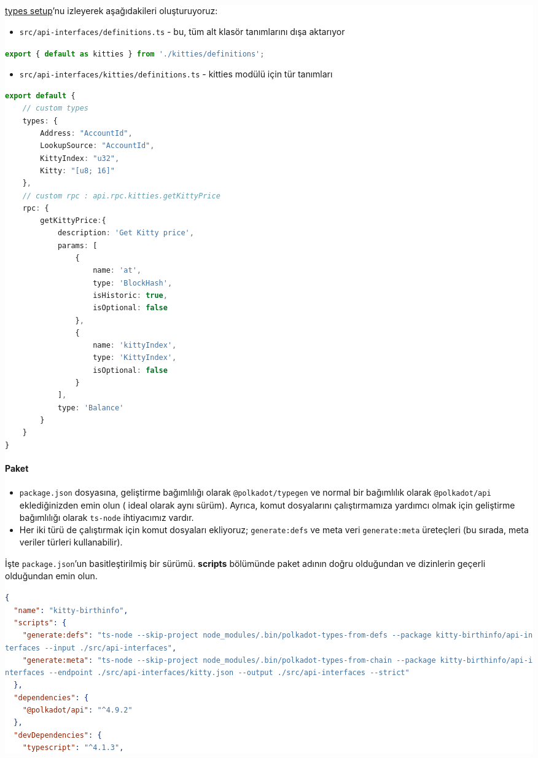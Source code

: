[types setup](https://polkadot.js.org/docs/api/examples/promise/typegen#metadata-setup)’nu izleyerek aşağıdakileri oluşturuyoruz:
- `src/api-interfaces/definitions.ts` - bu, tüm alt klasör tanımlarını dışa aktarıyor

```ts
export { default as kitties } from './kitties/definitions';
```

- `src/api-interfaces/kitties/definitions.ts` - kitties modülü için tür tanımları
```ts
export default {
    // custom types
    types: {
        Address: "AccountId",
        LookupSource: "AccountId",
        KittyIndex: "u32",
        Kitty: "[u8; 16]"
    },
    // custom rpc : api.rpc.kitties.getKittyPrice
    rpc: {
        getKittyPrice:{
            description: 'Get Kitty price',
            params: [
                {
                    name: 'at',
                    type: 'BlockHash',
                    isHistoric: true,
                    isOptional: false
                },
                {
                    name: 'kittyIndex',
                    type: 'KittyIndex',
                    isOptional: false
                }
            ],
            type: 'Balance'
        }
    }
}
```

#### Paket

- `package.json` dosyasına, geliştirme bağımlılığı olarak `@polkadot/typegen` ve normal bir bağımlılık olarak `@polkadot/api` eklediğinizden emin olun ( ideal olarak aynı sürüm). Ayrıca, komut dosyalarını çalıştırmamıza yardımcı olmak için geliştirme bağımlılığı olarak `ts-node` ihtiyacımız vardır.
- Her iki türü de çalıştırmak için komut dosyaları ekliyoruz; `generate:defs` ve meta veri `generate:meta` üreteçleri (bu sırada, meta veriler türleri kullanabilir).

İşte `package.json`’un basitleştirilmiş bir sürümü. **scripts** bölümünde paket adının doğru olduğundan ve dizinlerin geçerli olduğundan emin olun.

```json
{
  "name": "kitty-birthinfo",
  "scripts": {
    "generate:defs": "ts-node --skip-project node_modules/.bin/polkadot-types-from-defs --package kitty-birthinfo/api-interfaces --input ./src/api-interfaces",
    "generate:meta": "ts-node --skip-project node_modules/.bin/polkadot-types-from-chain --package kitty-birthinfo/api-interfaces --endpoint ./src/api-interfaces/kitty.json --output ./src/api-interfaces --strict"
  },
  "dependencies": {
    "@polkadot/api": "^4.9.2"
  },
  "devDependencies": {
    "typescript": "^4.1.3",
```